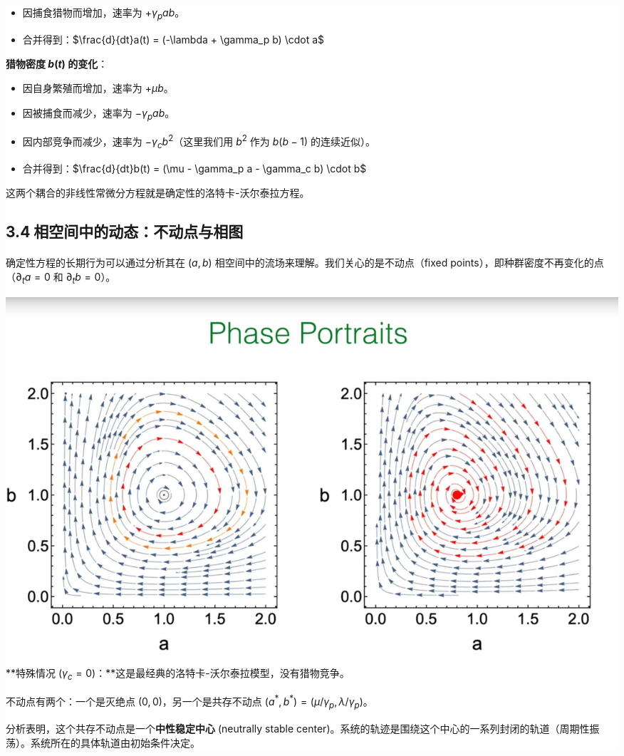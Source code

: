   * 因捕食猎物而增加，速率为 $+\gamma_p ab$。

  * 合并得到：$\frac{d}{dt}a(t) = (-\lambda + \gamma_p b) \cdot a$

**猎物密度 $b(t)$ 的变化**：

  * 因自身繁殖而增加，速率为 $+\mu b$。

  * 因被捕食而减少，速率为 $-\gamma_p ab$。

  * 因内部竞争而减少，速率为 $-\gamma_c b^2$（这里我们用 $b^2$ 作为 $b(b-1)$ 的连续近似）。

  * 合并得到：$\frac{d}{dt}b(t) = (\mu - \gamma_p a - \gamma_c b) \cdot b$

这两个耦合的非线性常微分方程就是确定性的洛特卡-沃尔泰拉方程。

## 3.4 相空间中的动态：不动点与相图

确定性方程的长期行为可以通过分析其在 $(a,b)$ 相空间中的流场来理解。我们关心的是不动点（fixed points），即种群密度不再变化的点（$\partial_t a=0$ 和 $\partial_t b=0$）。

![课堂PPT截图](../../assets/images/remote/87d348ef-9175-4639-9cb7-898aeec11f99-1ca44bd51d.jpg)

**特殊情况 ($\gamma_c=0$)：**这是最经典的洛特卡-沃尔泰拉模型，没有猎物竞争。



不动点有两个：一个是灭绝点 $(0,0)$，另一个是共存不动点 $(a^*,b^*)=(\mu/\gamma_p,\lambda/\gamma_p)$。



分析表明，这个共存不动点是一个**中性稳定中心** (neutrally stable center)。系统的轨迹是围绕这个中心的一系列封闭的轨道（周期性振荡）。系统所在的具体轨道由初始条件决定。

